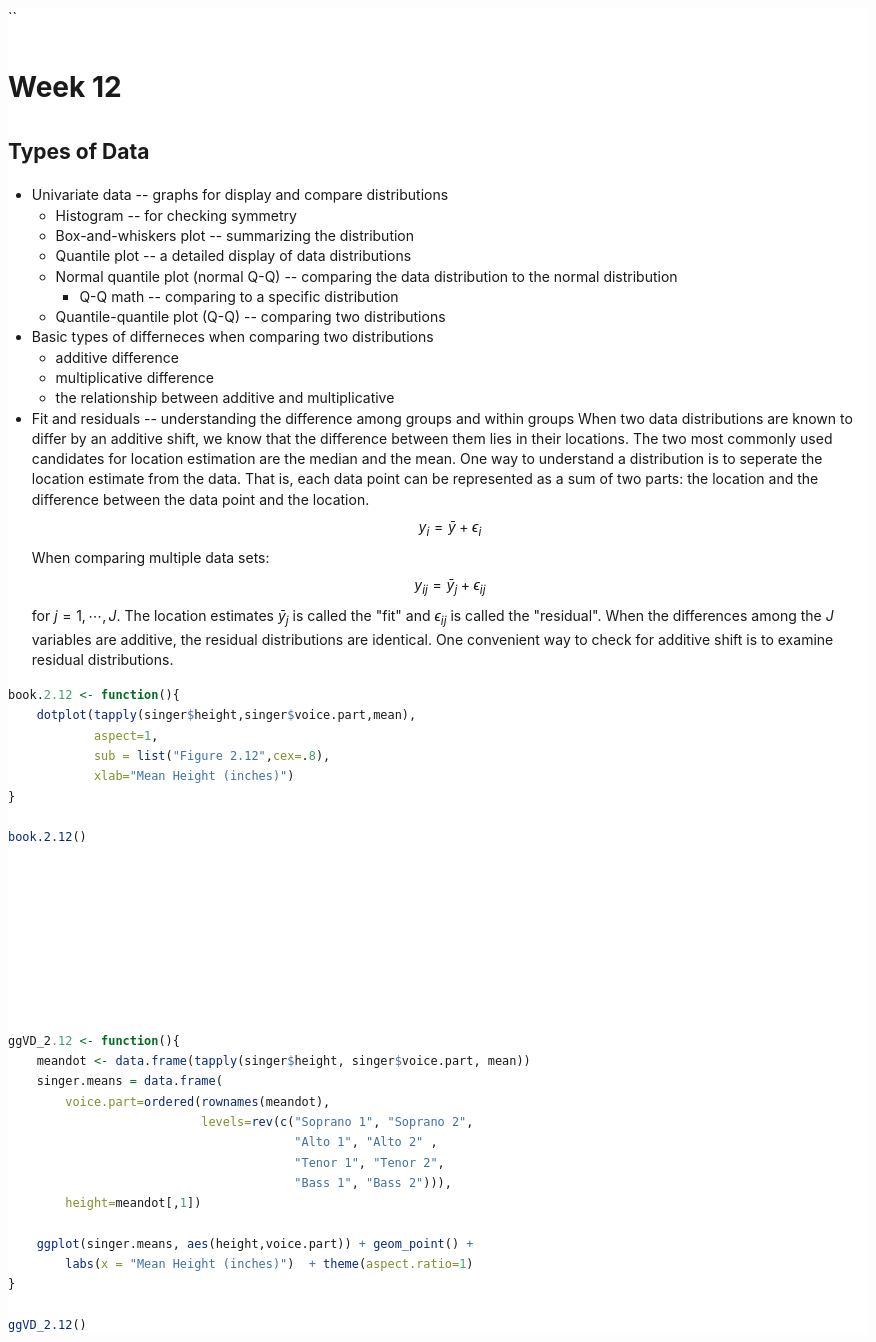``

# Week 12

## Types of Data
- Univariate data -- graphs for display and compare distributions
  - Histogram -- for checking symmetry
  - Box-and-whiskers plot -- summarizing the distribution
  - Quantile plot -- a detailed display of data distributions
  - Normal quantile plot (normal Q-Q) -- comparing the data distribution to the normal distribution
    - Q-Q math -- comparing to a specific distribution
  - Quantile-quantile plot (Q-Q) -- comparing two distributions
- Basic types of differneces when comparing two distributions
  - additive difference
  - multiplicative difference
  - the relationship between additive and multiplicative
- Fit and residuals -- understanding the difference among groups and within groups
  When two data distributions are known to differ by an additive shift, we know that the difference between them lies in their locations.  The two most commonly used candidates for location estimation are the median and the mean.  One way to understand a distribution is to seperate the location estimate from the data.  That is, each data point can be represented as a sum of two parts: the location and the difference between the data point and the location.  
  $$
  y_i = \bar{y} + \epsilon_i
  $$
When comparing multiple data sets:
$$
  y_{ij} = \bar{y}_j + \epsilon_{ij}
$$
for $j = 1, \cdots, J$. The location estimates $\bar{y}_j$ is called the "fit" and $\epsilon_{ij}$ is called the "residual". When the differences among the $J$ variables are additive, the residual distributions are identical.  One convenient way to check for additive shift is to examine residual distributions.


```r
book.2.12 <- function(){
    dotplot(tapply(singer$height,singer$voice.part,mean), 
            aspect=1,
            sub = list("Figure 2.12",cex=.8),
            xlab="Mean Height (inches)")
}

book.2.12()
```

![](Week12_files/figure-latex/unnamed-chunk-1-1.pdf) 

```r
ggVD_2.12 <- function(){
    meandot <- data.frame(tapply(singer$height, singer$voice.part, mean))
    singer.means = data.frame(
        voice.part=ordered(rownames(meandot),
                           levels=rev(c("Soprano 1", "Soprano 2",
                                        "Alto 1", "Alto 2" ,
                                        "Tenor 1", "Tenor 2",
                                        "Bass 1", "Bass 2"))),
        height=meandot[,1])
    
    ggplot(singer.means, aes(height,voice.part)) + geom_point() +
        labs(x = "Mean Height (inches)")  + theme(aspect.ratio=1)
}

ggVD_2.12()
```